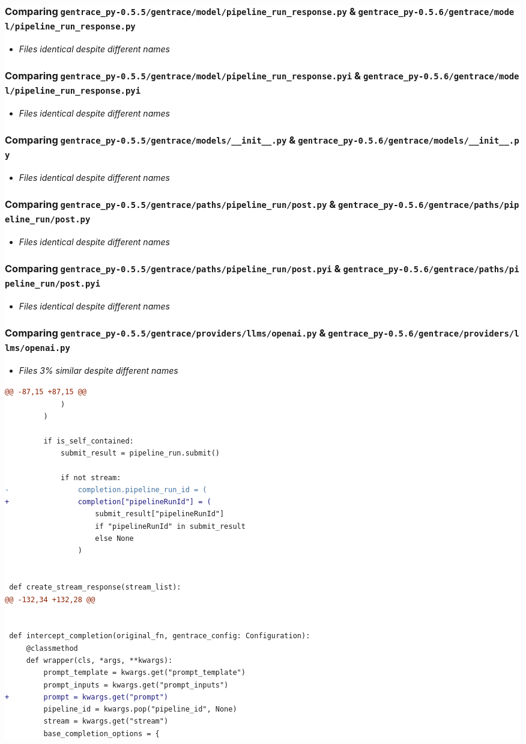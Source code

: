 ### Comparing `gentrace_py-0.5.5/gentrace/model/pipeline_run_response.py` & `gentrace_py-0.5.6/gentrace/model/pipeline_run_response.py`

 * *Files identical despite different names*

### Comparing `gentrace_py-0.5.5/gentrace/model/pipeline_run_response.pyi` & `gentrace_py-0.5.6/gentrace/model/pipeline_run_response.pyi`

 * *Files identical despite different names*

### Comparing `gentrace_py-0.5.5/gentrace/models/__init__.py` & `gentrace_py-0.5.6/gentrace/models/__init__.py`

 * *Files identical despite different names*

### Comparing `gentrace_py-0.5.5/gentrace/paths/pipeline_run/post.py` & `gentrace_py-0.5.6/gentrace/paths/pipeline_run/post.py`

 * *Files identical despite different names*

### Comparing `gentrace_py-0.5.5/gentrace/paths/pipeline_run/post.pyi` & `gentrace_py-0.5.6/gentrace/paths/pipeline_run/post.pyi`

 * *Files identical despite different names*

### Comparing `gentrace_py-0.5.5/gentrace/providers/llms/openai.py` & `gentrace_py-0.5.6/gentrace/providers/llms/openai.py`

 * *Files 3% similar despite different names*

```diff
@@ -87,15 +87,15 @@
             )
         )
 
         if is_self_contained:
             submit_result = pipeline_run.submit()
 
             if not stream:
-                completion.pipeline_run_id = (
+                completion["pipelineRunId"] = (
                     submit_result["pipelineRunId"]
                     if "pipelineRunId" in submit_result
                     else None
                 )
 
 
 def create_stream_response(stream_list):
@@ -132,34 +132,28 @@
 
 
 def intercept_completion(original_fn, gentrace_config: Configuration):
     @classmethod
     def wrapper(cls, *args, **kwargs):
         prompt_template = kwargs.get("prompt_template")
         prompt_inputs = kwargs.get("prompt_inputs")
+        prompt = kwargs.get("prompt")
         pipeline_id = kwargs.pop("pipeline_id", None)
         stream = kwargs.get("stream")
         base_completion_options = {
```
